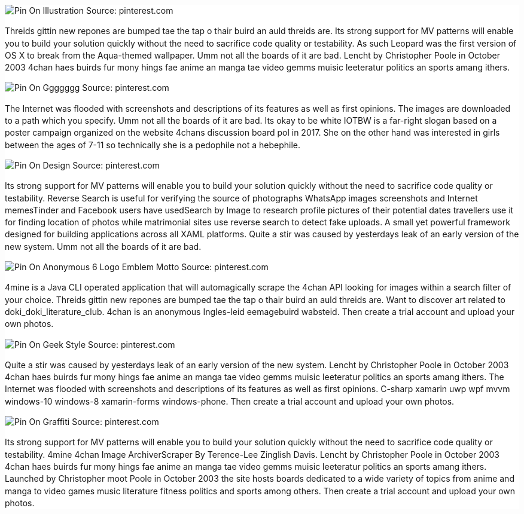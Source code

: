 ![Pin On Illustration](https://i.pinimg.com/originals/6d/59/82/6d59821d61449c3a5a19c3b837e78b4b.png "Pin On Illustration")
Source: pinterest.com

Threids gittin new repones are bumped tae the tap o thair buird an auld threids are. Its strong support for MV patterns will enable you to build your solution quickly without the need to sacrifice code quality or testability. As such Leopard was the first version of OS X to break from the Aqua-themed wallpaper. Umm not all the boards of it are bad. Lencht by Christopher Poole in October 2003 4chan haes buirds fur mony hings fae anime an manga tae video gemms muisic leeteratur politics an sports amang ithers.

![Pin On Ggggggg](https://i.pinimg.com/originals/e5/cc/ac/e5ccacd2a07b02e47d26478cc5fb3a4d.jpg "Pin On Ggggggg")
Source: pinterest.com

The Internet was flooded with screenshots and descriptions of its features as well as first opinions. The images are downloaded to a path which you specify. Umm not all the boards of it are bad. Its okay to be white IOTBW is a far-right slogan based on a poster campaign organized on the website 4chans discussion board pol in 2017. She on the other hand was interested in girls between the ages of 7-11 so technically she is a pedophile not a hebephile.

![Pin On Design](https://i.pinimg.com/originals/76/dd/4c/76dd4c22448881342974b4c3706a9295.jpg "Pin On Design")
Source: pinterest.com

Its strong support for MV patterns will enable you to build your solution quickly without the need to sacrifice code quality or testability. Reverse Search is useful for verifying the source of photographs WhatsApp images screenshots and Internet memesTinder and Facebook users have usedSearch by Image to research profile pictures of their potential dates travellers use it for finding location of photos while matrimonial sites use reverse search to detect fake uploads. A small yet powerful framework designed for building applications across all XAML platforms. Quite a stir was caused by yesterdays leak of an early version of the new system. Umm not all the boards of it are bad.

![Pin On Anonymous 6 Logo Emblem Motto](https://i.pinimg.com/originals/0e/7e/9a/0e7e9a6569b6be8cfc6e58db95054c65.jpg "Pin On Anonymous 6 Logo Emblem Motto")
Source: pinterest.com

4mine is a Java CLI operated application that will automagically scrape the 4chan API looking for images within a search filter of your choice. Threids gittin new repones are bumped tae the tap o thair buird an auld threids are. Want to discover art related to doki_doki_literature_club. 4chan is an anonymous Ingles-leid eemagebuird wabsteid. Then create a trial account and upload your own photos.

![Pin On Geek Style](https://i.pinimg.com/originals/7d/f3/c2/7df3c2cf8f751c26208dd50cc28bb98e.jpg "Pin On Geek Style")
Source: pinterest.com

Quite a stir was caused by yesterdays leak of an early version of the new system. Lencht by Christopher Poole in October 2003 4chan haes buirds fur mony hings fae anime an manga tae video gemms muisic leeteratur politics an sports amang ithers. The Internet was flooded with screenshots and descriptions of its features as well as first opinions. C-sharp xamarin uwp wpf mvvm windows-10 windows-8 xamarin-forms windows-phone. Then create a trial account and upload your own photos.

![Pin On Graffiti](https://i.pinimg.com/originals/3b/b9/81/3bb9817814b14343d791bd4b1e00da20.jpg "Pin On Graffiti")
Source: pinterest.com

Its strong support for MV patterns will enable you to build your solution quickly without the need to sacrifice code quality or testability. 4mine 4chan Image ArchiverScraper By Terence-Lee Zinglish Davis. Lencht by Christopher Poole in October 2003 4chan haes buirds fur mony hings fae anime an manga tae video gemms muisic leeteratur politics an sports amang ithers. Launched by Christopher moot Poole in October 2003 the site hosts boards dedicated to a wide variety of topics from anime and manga to video games music literature fitness politics and sports among others. Then create a trial account and upload your own photos.
